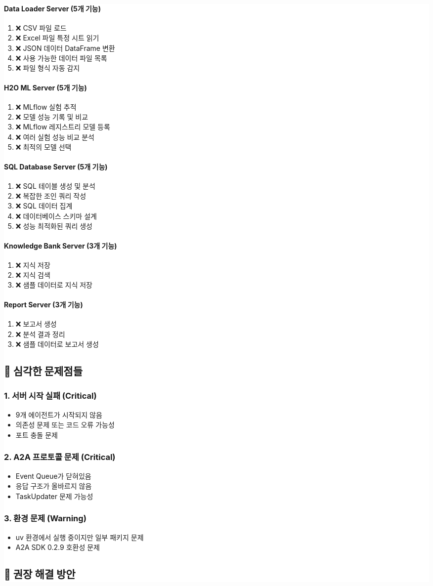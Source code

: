 #### **Data Loader Server (5개 기능)**
1. ❌ CSV 파일 로드
2. ❌ Excel 파일 특정 시트 읽기
3. ❌ JSON 데이터 DataFrame 변환
4. ❌ 사용 가능한 데이터 파일 목록
5. ❌ 파일 형식 자동 감지

#### **H2O ML Server (5개 기능)**
1. ❌ MLflow 실험 추적
2. ❌ 모델 성능 기록 및 비교
3. ❌ MLflow 레지스트리 모델 등록
4. ❌ 여러 실험 성능 비교 분석
5. ❌ 최적의 모델 선택

#### **SQL Database Server (5개 기능)**
1. ❌ SQL 테이블 생성 및 분석
2. ❌ 복잡한 조인 쿼리 작성
3. ❌ SQL 데이터 집계
4. ❌ 데이터베이스 스키마 설계
5. ❌ 성능 최적화된 쿼리 생성

#### **Knowledge Bank Server (3개 기능)**
1. ❌ 지식 저장
2. ❌ 지식 검색
3. ❌ 샘플 데이터로 지식 저장

#### **Report Server (3개 기능)**
1. ❌ 보고서 생성
2. ❌ 분석 결과 정리
3. ❌ 샘플 데이터로 보고서 생성

## 🚨 **심각한 문제점들**

### 1. **서버 시작 실패 (Critical)**
- 9개 에이전트가 시작되지 않음
- 의존성 문제 또는 코드 오류 가능성
- 포트 충돌 문제

### 2. **A2A 프로토콜 문제 (Critical)**
- Event Queue가 닫혀있음
- 응답 구조가 올바르지 않음
- TaskUpdater 문제 가능성

### 3. **환경 문제 (Warning)**
- uv 환경에서 실행 중이지만 일부 패키지 문제
- A2A SDK 0.2.9 호환성 문제

## 🎯 **권장 해결 방안**
